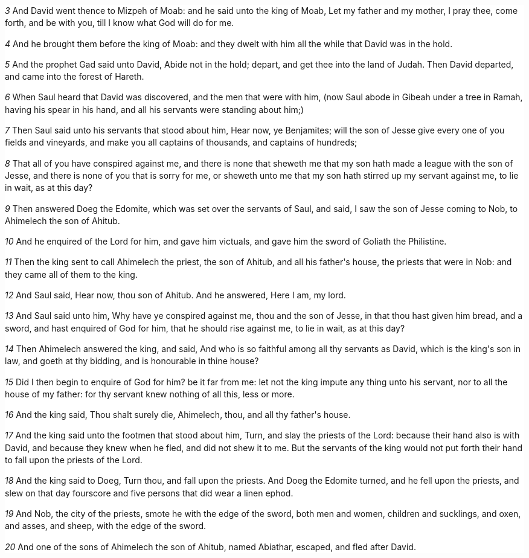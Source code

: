 *3* And David went thence to Mizpeh of Moab: and he said unto the king of Moab, Let my father and my mother, I pray thee, come forth, and be with you, till I know what God will do for me.

*4* And he brought them before the king of Moab: and they dwelt with him all the while that David was in the hold.

*5* And the prophet Gad said unto David, Abide not in the hold; depart, and get thee into the land of Judah. Then David departed, and came into the forest of Hareth.

*6* When Saul heard that David was discovered, and the men that were with him, (now Saul abode in Gibeah under a tree in Ramah, having his spear in his hand, and all his servants were standing about him;)

*7* Then Saul said unto his servants that stood about him, Hear now, ye Benjamites; will the son of Jesse give every one of you fields and vineyards, and make you all captains of thousands, and captains of hundreds;

*8* That all of you have conspired against me, and there is none that sheweth me that my son hath made a league with the son of Jesse, and there is none of you that is sorry for me, or sheweth unto me that my son hath stirred up my servant against me, to lie in wait, as at this day?

*9* Then answered Doeg the Edomite, which was set over the servants of Saul, and said, I saw the son of Jesse coming to Nob, to Ahimelech the son of Ahitub.

*10* And he enquired of the Lord for him, and gave him victuals, and gave him the sword of Goliath the Philistine.

*11* Then the king sent to call Ahimelech the priest, the son of Ahitub, and all his father's house, the priests that were in Nob: and they came all of them to the king.

*12* And Saul said, Hear now, thou son of Ahitub. And he answered, Here I am, my lord.

*13* And Saul said unto him, Why have ye conspired against me, thou and the son of Jesse, in that thou hast given him bread, and a sword, and hast enquired of God for him, that he should rise against me, to lie in wait, as at this day?

*14* Then Ahimelech answered the king, and said, And who is so faithful among all thy servants as David, which is the king's son in law, and goeth at thy bidding, and is honourable in thine house?

*15* Did I then begin to enquire of God for him? be it far from me: let not the king impute any thing unto his servant, nor to all the house of my father: for thy servant knew nothing of all this, less or more.

*16* And the king said, Thou shalt surely die, Ahimelech, thou, and all thy father's house.

*17* And the king said unto the footmen that stood about him, Turn, and slay the priests of the Lord: because their hand also is with David, and because they knew when he fled, and did not shew it to me. But the servants of the king would not put forth their hand to fall upon the priests of the Lord.

*18* And the king said to Doeg, Turn thou, and fall upon the priests. And Doeg the Edomite turned, and he fell upon the priests, and slew on that day fourscore and five persons that did wear a linen ephod.

*19* And Nob, the city of the priests, smote he with the edge of the sword, both men and women, children and sucklings, and oxen, and asses, and sheep, with the edge of the sword.

*20* And one of the sons of Ahimelech the son of Ahitub, named Abiathar, escaped, and fled after David.
